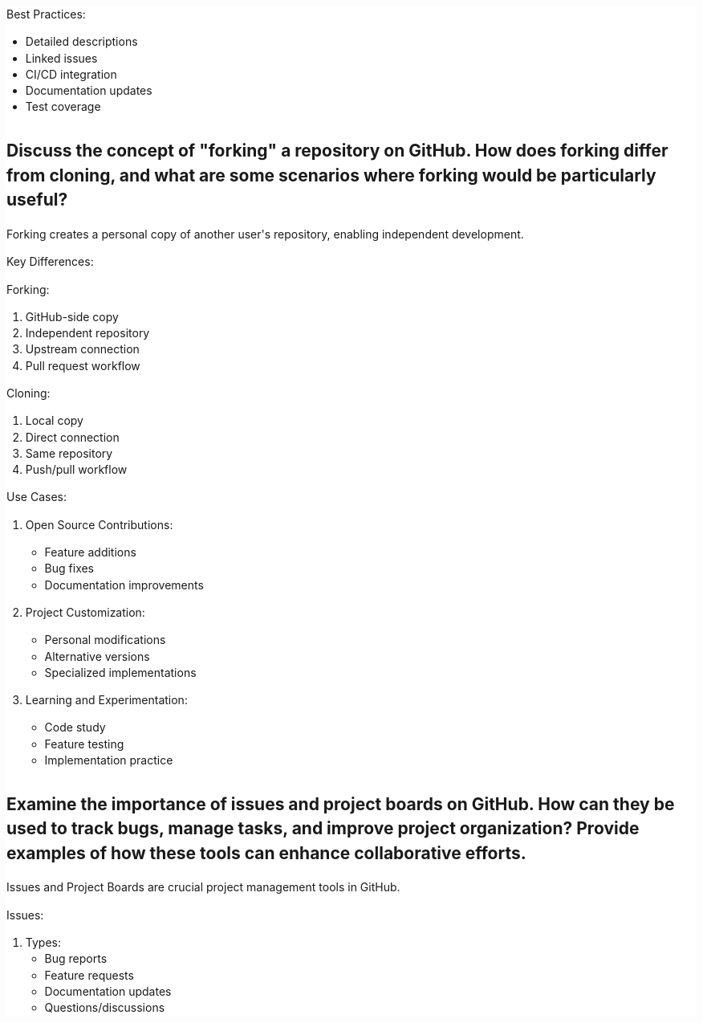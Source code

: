 Best Practices:
- Detailed descriptions
- Linked issues
- CI/CD integration
- Documentation updates
- Test coverage

## Discuss the concept of "forking" a repository on GitHub. How does forking differ from cloning, and what are some scenarios where forking would be particularly useful?

Forking creates a personal copy of another user's repository, enabling independent development.

Key Differences:

Forking:
1. GitHub-side copy
2. Independent repository
3. Upstream connection
4. Pull request workflow

Cloning:
1. Local copy
2. Direct connection
3. Same repository
4. Push/pull workflow

Use Cases:
1. Open Source Contributions:
   - Feature additions
   - Bug fixes
   - Documentation improvements

2. Project Customization:
   - Personal modifications
   - Alternative versions
   - Specialized implementations

3. Learning and Experimentation:
   - Code study
   - Feature testing
   - Implementation practice

## Examine the importance of issues and project boards on GitHub. How can they be used to track bugs, manage tasks, and improve project organization? Provide examples of how these tools can enhance collaborative efforts.

Issues and Project Boards are crucial project management tools in GitHub.

Issues:
1. Types:
   - Bug reports
   - Feature requests
   - Documentation updates
   - Questions/discussions
